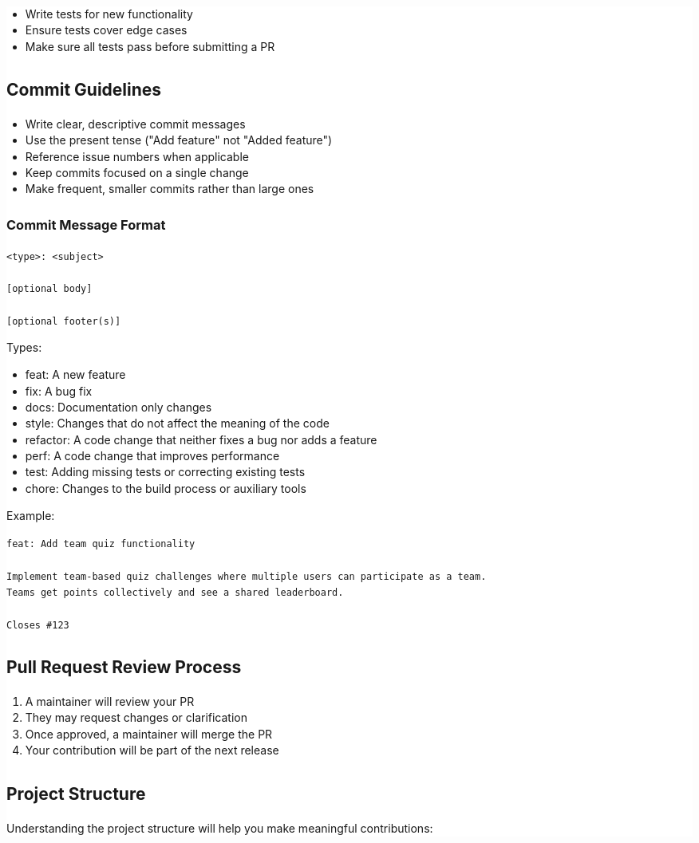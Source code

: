 - Write tests for new functionality
- Ensure tests cover edge cases
- Make sure all tests pass before submitting a PR

## Commit Guidelines

- Write clear, descriptive commit messages
- Use the present tense ("Add feature" not "Added feature")
- Reference issue numbers when applicable
- Keep commits focused on a single change
- Make frequent, smaller commits rather than large ones

### Commit Message Format

```
<type>: <subject>

[optional body]

[optional footer(s)]
```

Types:
- feat: A new feature
- fix: A bug fix
- docs: Documentation only changes
- style: Changes that do not affect the meaning of the code
- refactor: A code change that neither fixes a bug nor adds a feature
- perf: A code change that improves performance
- test: Adding missing tests or correcting existing tests
- chore: Changes to the build process or auxiliary tools

Example:
```
feat: Add team quiz functionality

Implement team-based quiz challenges where multiple users can participate as a team.
Teams get points collectively and see a shared leaderboard.

Closes #123
```

## Pull Request Review Process

1. A maintainer will review your PR
2. They may request changes or clarification
3. Once approved, a maintainer will merge the PR
4. Your contribution will be part of the next release

## Project Structure

Understanding the project structure will help you make meaningful contributions:
